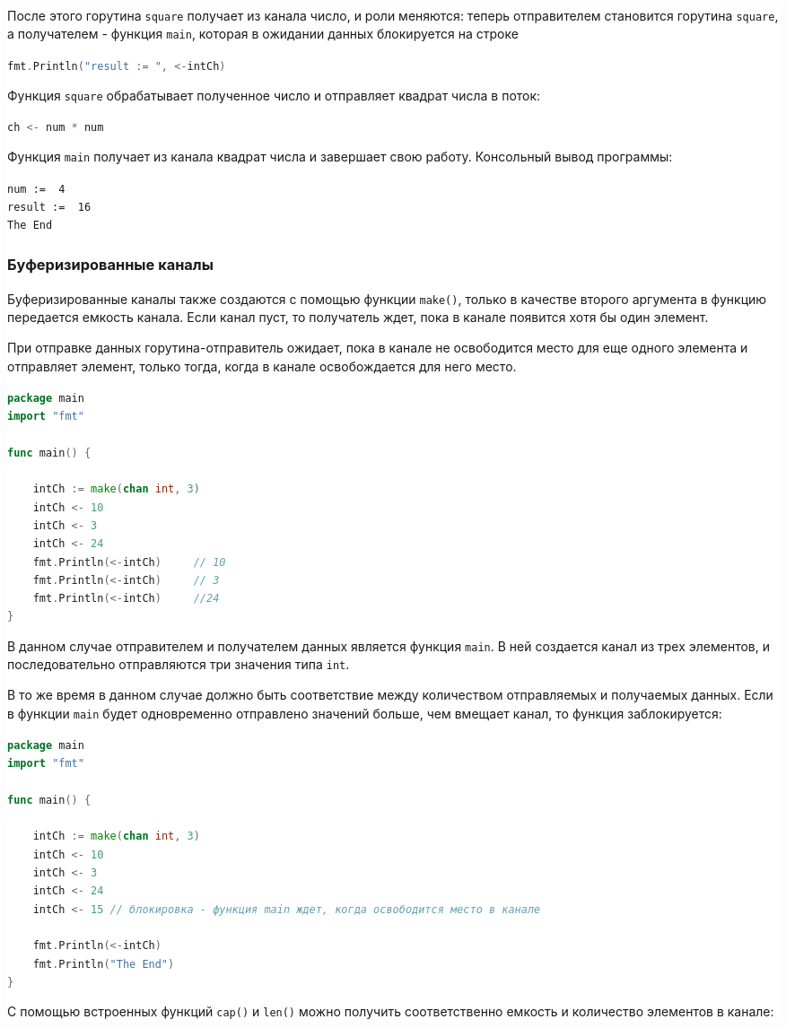 После этого горутина `square` получает из канала число, и роли меняются: теперь отправителем становится горутина `square`, а получателем - функция `main`, которая в ожидании данных блокируется на строке
```go
fmt.Println("result := ", <-intCh)
```

Функция `square` обрабатывает полученное число и отправляет квадрат числа в поток:
```go
ch <- num * num
```

Функция `main` получает из канала квадрат числа и завершает свою работу. Консольный вывод программы:
```
num :=  4
result :=  16
The End
```
### Буферизированные каналы

Буферизированные каналы также создаются с помощью функции `make()`, только в качестве второго аргумента в функцию передается емкость канала. Если канал пуст, то получатель ждет, пока в канале появится хотя бы один элемент.

При отправке данных горутина-отправитель ожидает, пока в канале не освободится место для еще одного элемента и отправляет элемент, только тогда, когда в канале освобождается для него место.

```go
package main
import "fmt"
 
func main() {
     
    intCh := make(chan int, 3) 
    intCh <- 10
    intCh <- 3
    intCh <- 24
    fmt.Println(<-intCh)     // 10
    fmt.Println(<-intCh)     // 3
    fmt.Println(<-intCh)     //24
}
```
В данном случае отправителем и получателем данных является функция `main`. В ней создается канал из трех элементов, и последовательно отправляются три значения типа `int`.

В то же время в данном случае должно быть соответствие между количеством отправляемых и получаемых данных. Если в функции `main` будет одновременно отправлено значений больше, чем вмещает канал, то функция заблокируется:
```go
package main
import "fmt"
 
func main() {
     
    intCh := make(chan int, 3) 
    intCh <- 10
    intCh <- 3
    intCh <- 24
    intCh <- 15 // блокировка - функция main ждет, когда освободится место в канале
     
    fmt.Println(<-intCh)
    fmt.Println("The End")
}
```
С помощью встроенных функций `cap()` и `len()` можно получить соответственно емкость и количество элементов в канале:
```go
```